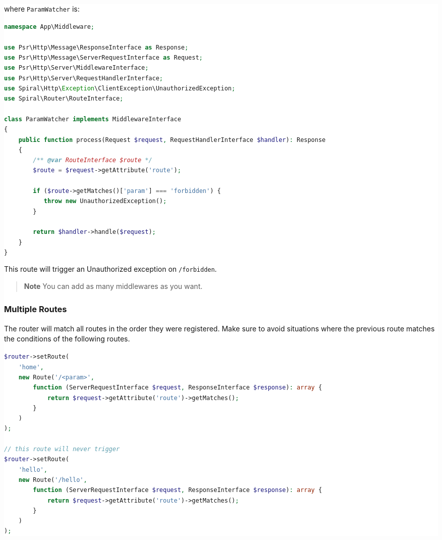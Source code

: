 where `ParamWatcher` is:

```php
namespace App\Middleware;

use Psr\Http\Message\ResponseInterface as Response;
use Psr\Http\Message\ServerRequestInterface as Request;
use Psr\Http\Server\MiddlewareInterface;
use Psr\Http\Server\RequestHandlerInterface;
use Spiral\Http\Exception\ClientException\UnauthorizedException;
use Spiral\Router\RouteInterface;

class ParamWatcher implements MiddlewareInterface
{
    public function process(Request $request, RequestHandlerInterface $handler): Response
    {
        /** @var RouteInterface $route */
        $route = $request->getAttribute('route');

        if ($route->getMatches()['param'] === 'forbidden') {
           throw new UnauthorizedException();
        }

        return $handler->handle($request);
    }
}
```

This route will trigger an Unauthorized exception on `/forbidden`.

> **Note**
> You can add as many middlewares as you want.

### Multiple Routes

The router will match all routes in the order they were registered. Make sure to avoid situations where the previous
route matches the conditions of the following routes.

```php
$router->setRoute(
    'home',
    new Route('/<param>',
        function (ServerRequestInterface $request, ResponseInterface $response): array {
            return $request->getAttribute('route')->getMatches();
        }
    )
);

// this route will never trigger
$router->setRoute(
    'hello',
    new Route('/hello',
        function (ServerRequestInterface $request, ResponseInterface $response): array {
            return $request->getAttribute('route')->getMatches();
        }
    )
);
```
